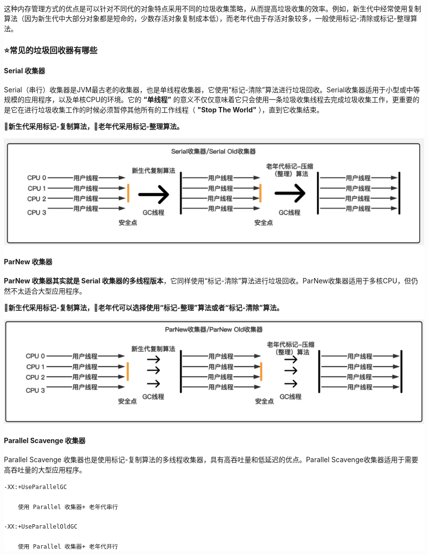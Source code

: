 这种内存管理方式的优点是可以针对不同代的对象特点采用不同的垃圾收集策略，从而提高垃圾收集的效率。例如，新生代中经常使用复制算法（因为新生代中大部分对象都是短命的，少数存活对象复制成本低），而老年代由于存活对象较多，一般使用标记-清除或标记-整理算法。

### ⭐️常见的垃圾回收器有哪些

#### Serial 收集器

Serial（串行）收集器是JVM最古老的收集器，也是单线程收集器，它使用“标记-清除”算法进行垃圾回收。Serial收集器适用于小型或中等规模的应用程序，以及单核CPU的环境。它的 **“单线程”** 的意义不仅仅意味着它只会使用一条垃圾收集线程去完成垃圾收集工作，更重要的是它在进行垃圾收集工作的时候必须暂停其他所有的工作线程（ **"Stop The World"** ），直到它收集结束。

👶**新生代采用标记-复制算法，👴老年代采用标记-整理算法。**

![image-20220628153037233](./personal_images/image-20220628153037233.webp)

#### ParNew 收集器

**ParNew 收集器其实就是 Serial 收集器的多线程版本**，它同样使用“标记-清除”算法进行垃圾回收。ParNew收集器适用于多核CPU，但仍然不太适合大型应用程序。

👶**新生代采用标记-复制算法，👴老年代可以选择使用“标记-整理”算法或者“标记-清除”算法。**

![image-20220628153046946](./personal_images/image-20220628153046946.webp)

#### Parallel Scavenge 收集器

Parallel Scavenge 收集器也是使用标记-复制算法的多线程收集器，具有高吞吐量和低延迟的优点。Parallel Scavenge收集器适用于需要高吞吐量的大型应用程序。

```text
-XX:+UseParallelGC

    使用 Parallel 收集器+ 老年代串行

-XX:+UseParallelOldGC

    使用 Parallel 收集器+ 老年代并行
```

